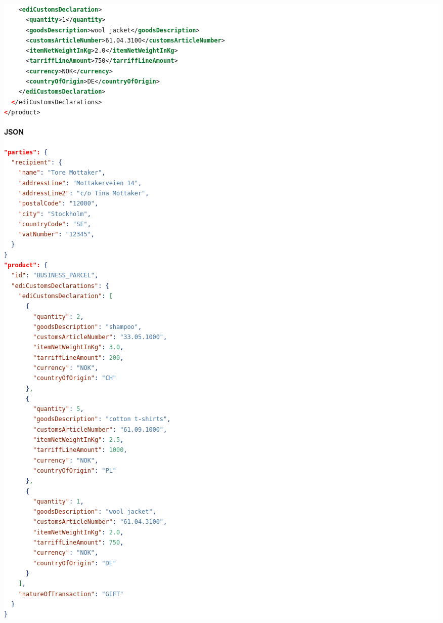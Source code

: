 ```xml
    <ediCustomsDeclaration>
      <quantity>1</quantity>
      <goodsDescription>wool jacket</goodsDescription>
      <customsArticleNumber>61.04.3100</customsArticleNumber>
      <itemNetWeightInKg>2.0</itemNetWeightInKg>
      <tarriffLineAmount>750</tarriffLineAmount>
      <currency>NOK</currency>
      <countryOfOrigin>DE</countryOfOrigin>
    </ediCustomsDeclaration>
  </ediCustomsDeclarations>
</product>
```

#### JSON

```json
"parties": {
  "recipient": {
    "name": "Tore Mottaker",
    "addressLine": "Mottakerveien 14",
    "addressLine2": "c/o Tina Mottaker",
    "postalCode": "12000",
    "city": "Stockholm",
    "countryCode": "SE",
    "vatNumber": "12345",
  }
}
"product": {
  "id": "BUSINESS_PARCEL",
  "ediCustomsDeclarations": {
    "ediCustomsDeclaration": [
      {
        "quantity": 2,
        "goodsDescription": "shampoo",
        "customsArticleNumber": "33.05.1000",
        "itemNetWeightInKg": 3.0,
        "tarriffLineAmount": 200,
        "currency": "NOK",
        "countryOfOrigin": "CH"
      },
      {
        "quantity": 5,
        "goodsDescription": "cotton t-shirts",
        "customsArticleNumber": "61.09.1000",
        "itemNetWeightInKg": 2.5,
        "tarriffLineAmount": 1000,
        "currency": "NOK",
        "countryOfOrigin": "PL"
      },
      {
        "quantity": 1,
        "goodsDescription": "wool jacket",
        "customsArticleNumber": "61.04.3100",
        "itemNetWeightInKg": 2.0,
        "tarriffLineAmount": 750,
        "currency": "NOK",
        "countryOfOrigin": "DE"
      }
    ],
    "natureOfTransaction": "GIFT"
  }
}
```
